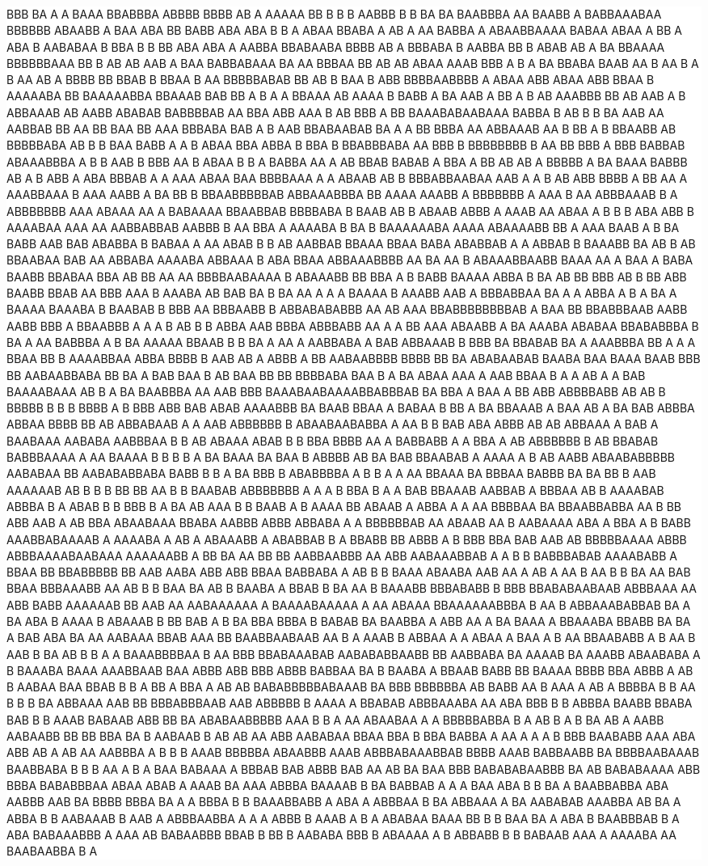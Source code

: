 BBB BA A A  BAAA BBABBBA ABBBB  BBBB  AB  A AAAAA     BB B B B AABBB B B BA BA    BAABBBA AA BAABB  A  BABBAAABAA  BBBBBB ABAABB A BAA ABA BB BABB ABA  ABA B B   A  ABAA BBABA  A AB  A AA  BABBA  A ABAABBAAAA BABAA   ABAA A   BB  A ABA B  AABABAA  B   BBA  B   B BB  ABA  ABA  A    AABBA  BBABAABA BBBB AB A   BBBABA    B AABBA BB B ABAB AB A BA BBAAAA BBBBBBAAA BB B AB AB     AAB A BAA BABBABAAA  BA AA  BBBAA BB    AB AB ABAA  AAAB BBB A B A BA BBABA   BAAB AA B  AA  B A  B  AA   AB   A  BBBB BB  BBAB B BBAA B AA BBBBBABAB BB AB  B  BAA  B ABB BBBBAABBBB A   ABAA ABB ABAA   ABB BBAA    B AAAAABA  BB BAAAAABBA BBAAAB BAB    BB A B A A BBAAA    AB AAAA B   BABB A   BA AAB A BB A    B AB AAABBB BB  AB AAB A B ABBAAAB   AB AABB ABABAB BABBBBAB AA BBA ABB AAA B AB BBB A BB BAAABABAABAAA BABBA B AB B B BA AAB AA AABBAB BB AA BB   BAA BB AAA  BBBABA  BAB A B AAB BBABAABAB BA A A BB BBBA AA ABBAAAB  AA B  BB A   B BBAABB  AB BBBBBABA AB B B BAA BABB  A A B    ABAA BBA ABBA B BBA  B BBABBBABA  AA     BBB B BBBBBBBB B AA BB  BBB A BBB BABBAB  ABAAABBBA  A B  B   AAB   B BBB     AA B ABAA    B B  A   BABBA AA   A AB BBAB BABAB  A BBA A BB AB AB  A BBBBB  A  BA BAAA BABBB  AB  A B  ABB A ABA   BBBAB A A  AAA   ABAA BAA BBBBAAA A A ABAAB AB B BBBABBAABAA    AAB A A B AB   ABB BBBB A BB AA A AAABBAAA B AAA AABB A BA BB B BBAABBBBBAB  ABBAAABBBA BB    AAAA AAABB A BBBBBBB  A AAA B AA ABBBAAAB   B A ABBBBBBB   AAA  ABAAA AA A BABAAAA      BBAABBAB  BBBBABA B BAAB AB   B ABAAB ABBB A AAAB AA ABAA  A B  B B ABA   ABB B   AAAABAA  AAA AA   AABBABBAB AABBB   B  AA BBA A AAAABA B BA B BAAAAAABA    AAAA ABAAAABB      BB A  AAA BAAB A B  BA   BABB  AAB  BAB ABABBA B BABAA A  AA    ABAB B B  AB AABBAB   BBAAA  BBAA BABA ABABBAB  A  A   ABBAB  B  BAAABB BA AB B AB BBAABAA BAB AA  ABBABA AAAABA ABBAAA B ABA BBAA ABBAAABBBB AA BA AA B  ABAAABBAABB  BAAA AA  A BAA A BABA BAABB BBABAA BBA AB BB AA AA BBBBAABAAAA B ABAAABB  BB BBA A B BABB  BAAAA  ABBA  B  BA AB BB BBB  AB B BB ABB BAABB BBAB  AA    BBB AAA B  AAABA AB BAB BA B BA  AA  A A  A BAAAA B   AAABB AAB  A  BBBABBAA BA A  A ABBA A   B A BA A BAAAA   BAAABA  B BAABAB B  BBB  AA   BBBAABB  B ABBABABABBB AA  AB  AAA BBABBBBBBBBAB  A  BAA BB  BBABBBAAB AABB   AABB BBB A  BBAABBB A A A B  AB  B B ABBA AAB BBBA ABBBABB AA A A BB AAA ABAABB A   BA AAABA ABABAA BBABABBBA  B BA A AA BABBBA A B BA   AAAAA  BBAAB B B BA A  AA A  AABBABA A  BAB   ABBAAAB B BBB BA  BBABAB BA A AAABBBA BB A A A BBAA  BB B AAAABBAA  ABBA BBBB  B AAB AB   A ABBB A BB  AABAABBBB BBBB BB BA ABABAABAB   BAABA BAA BAAA  BAAB BBB BB AABAABBABA BB BA  A BAB BAA  B AB BAA BB BB   BBBBABA  BAA B A    BA  ABAA  AAA A AAB  BBAA   B  A  A AB A   A BAB BAAAABAAA  AB B A BA  BAABBBA AA AAB BBB BAAABAABAAAABBABBBAB    BA BBA  A      BAA A  BB ABB ABBBBABB AB AB B BBBBB B B  B BBBB  A   B BBB  ABB BAB ABAB  AAAABBB BA BAAB BBAA A     BABAA B BB A BA BBAAAB A BAA AB A BA BAB ABBBA ABBAA BBBB BB AB   ABBABAAB A A    AAB ABBBBBB B ABAABAABABBA A   AA B B BAB ABA ABBB AB  AB ABBAAA   A  BAB  A BAABAAA AABABA AABBBAA B B AB ABAAA ABAB  B  B BBA  BBBB    AA  A    BABBABB  A   A BBA A AB ABBBBBB  B  AB BBABAB BABBBAAAA    A  AA BAAAA B B B  B  A BA  BAAA BA BAA B ABBBB  AB BA BAB  BBAABAB  A AAAA  A B AB AABB ABAABABBBBB AABABAA BB   AABABABBABA BABB B   B  A   BA  BBB B ABABBBBA A B B A A AA  BBAAA BA BBBAA  BABBB BA BA BB B   AAB AAAAAAB  AB B B  B BB BB AA B B BAABAB ABBBBBBB  A A  A  B  BBA   B A  A    BAB BBAAAB AABBAB A  BBBAA   AB    B  AAAABAB ABBBA B  A ABAB B B BBB B A BA   AB AAA B B   BAAB  A B AAAA    BB ABAAB A  ABBA A A AA BBBBAA BA  BBAABBABBA AA B BB ABB AAB   A AB BBA ABAABAAA   BBABA AABBB ABBB ABBABA  A   A BBBBBBAB  AA ABAAB AA B  AABAAAA ABA A BBA A B    BABB AAABBABAAAAB A AAAABA  A AB  A ABAAABB A  ABABBAB  B A BBABB BB ABBB A   B  BBB BBA BAB    AAB   AB BBBBBAAAA ABBB ABBBAAAABAABAAA AAAAAABB A BB BA AA  BB  BB AABBAABBB AA ABB   AABAAABBAB  A A B  B BABBBABAB AAAABABB A BBAA BB BBABBBBB BB AAB AABA ABB ABB BBAA BABBABA  A  AB B B BAAA  ABAABA AAB AA A AB A AA   B  AA  B   B  BA AA BAB BBAA  BBBAAABB AA    AB B  B BAA  BA AB   B  BAABA    A BBAB B  BA  AA B BAAABB  BBBABABB B  BBB  BBABABAABAAB ABBBAAA  AA ABB  BABB AAAAAAB BB  AAB  AA AABAAAAAA  A  BAAAABAAAAA   A AA ABAAA BBAAAAAABBBA B AA B  ABBAAABABBAB  BA  A BA  ABA B     AAAA B  ABAAAB  B BB  BAB A B   BA BBA BBBA   B BABAB BA BAABBA A ABB AA  A BA BAAA A BBAAABA BBABB  BA  BA A BAB ABA  BA AA AABAAA BBAB AAA BB BAABBAABAAB AA  B A  AAAB B  ABBAA A  A ABAA A BAA A  B  AA BBAABABB A B AA B AAB B  BA AB B B A A  BAAABBBBAA  B AA BBB  BBABAAABAB AABABABBAABB BB AABBABA BA  AAAAB BA  AAABB  ABAABABA A  B  BAAABA  BAAA AAABBAAB BAA ABBB ABB BBB ABBB BABBAA  BA  B BAABA A BBAAB BABB BB BAAAA BBBB BBA ABBB A AB B AABAA    BAA BBAB B B A BB  A BBA A  AB  AB  BABABBBBBABAAAB BA BBB  BBBBBBA  AB BABB AA B AAA A AB A  BBBBA B B AA   B    B B BA ABBAAA AAB BB BBBABBBAAB  AAB ABBBBB   B AAAA A BBABAB ABBBAAABA  AA ABA  BBB     B B  ABBBA BAABB   BBABA BAB B  B AAAB     BABAAB  ABB  BB BA    ABABAABBBBB AAA  B B A AA ABAABAA  A A BBBBBABBA B   A AB  B A B BA AB A AABB  AABAABB  BB  BB BBA BA B  AABAAB B  AB AB AA  ABB AABABAA BBAA BBA   B BBA BABBA A  AA A A A B  BBB  BAABABB AAA   ABA  ABB AB A  AB AA  AABBBA A B B B AAAB  BBBBBA ABAABBB AAAB ABBBABAAABBAB BBBB AAAB  BABBAABB BA BBBBAABAAAB  BAABBABA B  B B AA A B   A BAA BABAAA   A BBBAB  BAB ABBB BAB AA AB BA BAA   BBB BABABABAABBB BA AB  BABABAAAA ABB   BBBA BABABBBAA ABAA ABAB A AAAB BA  AAA  ABBBA   BAAAAB    B BA BABBAB  A A A  BAA ABA  B B   BA   A BAABBABBA ABA AABBB AAB BA BBBB  BBBA BA A A BBBA   B  B BAAABBABB A ABA A  ABBBAA B  BA ABBAAA A   BA AABABAB AAABBA  AB    BA A ABBA B B  AABAAAB B AAB A ABBBAABBA  A A   A ABBB   B AAAB  A B  A    ABABAA BAAA BB B  B BAA BA A ABA   B BAABBBAB  B A   ABA   BABAAABBB  A AAA AB BABAABBB  BBAB B BB B AABABA BBB B   ABAAAA  A B ABBABB B  B BABAAB AAA A AAAABA  AA BAABAABBA B A